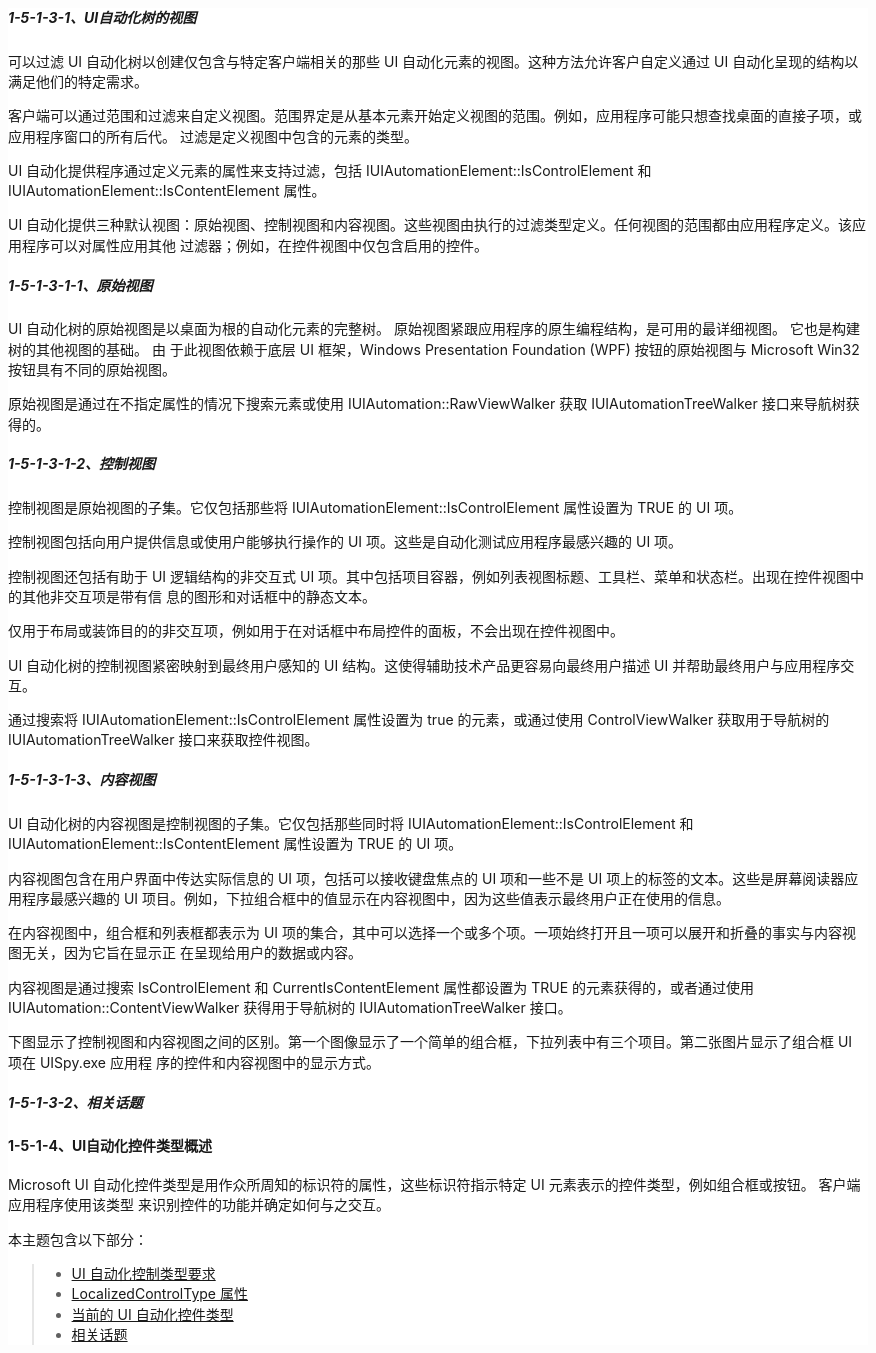 ##### 1-5-1-3-1、UI自动化树的视图
可以过滤 UI 自动化树以创建仅包含与特定客户端相关的那些 UI 自动化元素的视图。这种方法允许客户自定义通过 UI 自动化呈现的结构以满足他们的特定需求。

客户端可以通过范围和过滤来自定义视图。范围界定是从基本元素开始定义视图的范围。例如，应用程序可能只想查找桌面的直接子项，或应用程序窗口的所有后代。
过滤是定义视图中包含的元素的类型。

UI 自动化提供程序通过定义元素的属性来支持过滤，包括 IUIAutomationElement::IsControlElement 和 
IUIAutomationElement::IsContentElement 属性。

UI 自动化提供三种默认视图：原始视图、控制视图和内容视图。这些视图由执行的过滤类型定义。任何视图的范围都由应用程序定义。该应用程序可以对属性应用其他
过滤器；例如，在控件视图中仅包含启用的控件。
##### 1-5-1-3-1-1、原始视图
UI 自动化树的原始视图是以桌面为根的自动化元素的完整树。 原始视图紧跟应用程序的原生编程结构，是可用的最详细视图。 它也是构建树的其他视图的基础。 由
于此视图依赖于底层 UI 框架，Windows Presentation Foundation (WPF) 按钮的原始视图与 Microsoft Win32 按钮具有不同的原始视图。

原始视图是通过在不指定属性的情况下搜索元素或使用 IUIAutomation::RawViewWalker 获取 IUIAutomationTreeWalker 接口来导航树获得的。
##### 1-5-1-3-1-2、控制视图
控制视图是原始视图的子集。它仅包括那些将 IUIAutomationElement::IsControlElement 属性设置为 TRUE 的 UI 项。

控制视图包括向用户提供信息或使用户能够执行操作的 UI 项。这些是自动化测试应用程序最感兴趣的 UI 项。

控制视图还包括有助于 UI 逻辑结构的非交互式 UI 项。其中包括项目容器，例如列表视图标题、工具栏、菜单和状态栏。出现在控件视图中的其他非交互项是带有信
息的图形和对话框中的静态文本。

仅用于布局或装饰目的的非交互项，例如用于在对话框中布局控件的面板，不会出现在控件视图中。

UI 自动化树的控制视图紧密映射到最终用户感知的 UI 结构。这使得辅助技术产品更容易向最终用户描述 UI 并帮助最终用户与应用程序交互。

通过搜索将 IUIAutomationElement::IsControlElement 属性设置为 true 的元素，或通过使用 ControlViewWalker 获取用于导航树的 
IUIAutomationTreeWalker 接口来获取控件视图。
##### 1-5-1-3-1-3、内容视图
UI 自动化树的内容视图是控制视图的子集。它仅包括那些同时将 IUIAutomationElement::IsControlElement 和 
IUIAutomationElement::IsContentElement 属性设置为 TRUE 的 UI 项。

内容视图包含在用户界面中传达实际信息的 UI 项，包括可以接收键盘焦点的 UI 项和一些不是 UI 项上的标签的文本。这些是屏幕阅读器应用程序最感兴趣的 UI 
项目。例如，下拉组合框中的值显示在内容视图中，因为这些值表示最终用户正在使用的信息。

在内容视图中，组合框和列表框都表示为 UI 项的集合，其中可以选择一个或多个项。一项始终打开且一项可以展开和折叠的事实与内容视图无关，因为它旨在显示正
在呈现给用户的数据或内容。

内容视图是通过搜索 IsControlElement 和 CurrentIsContentElement 属性都设置为 TRUE 的元素获得的，或者通过使用 
IUIAutomation::ContentViewWalker 获得用于导航树的 IUIAutomationTreeWalker 接口。

下图显示了控制视图和内容视图之间的区别。第一个图像显示了一个简单的组合框，下拉列表中有三个项目。第二张图片显示了组合框 UI 项在 UISpy.exe 应用程
序的控件和内容视图中的显示方式。
##### 1-5-1-3-2、相关话题

#### 1-5-1-4、UI自动化控件类型概述
Microsoft UI 自动化控件类型是用作众所周知的标识符的属性，这些标识符指示特定 UI 元素表示的控件类型，例如组合框或按钮。 客户端应用程序使用该类型
来识别控件的功能并确定如何与之交互。

本主题包含以下部分：
> * [UI 自动化控制类型要求](#1-5-1-4-1UI自动化控制类型要求)
> * [LocalizedControlType 属性](#1-5-1-4-2LocalizedControlType属性)
> * [当前的 UI 自动化控件类型](#1-5-1-4-3当前的UI自动化控件类型)
> * [相关话题](#1-5-1-4-4相关话题)
